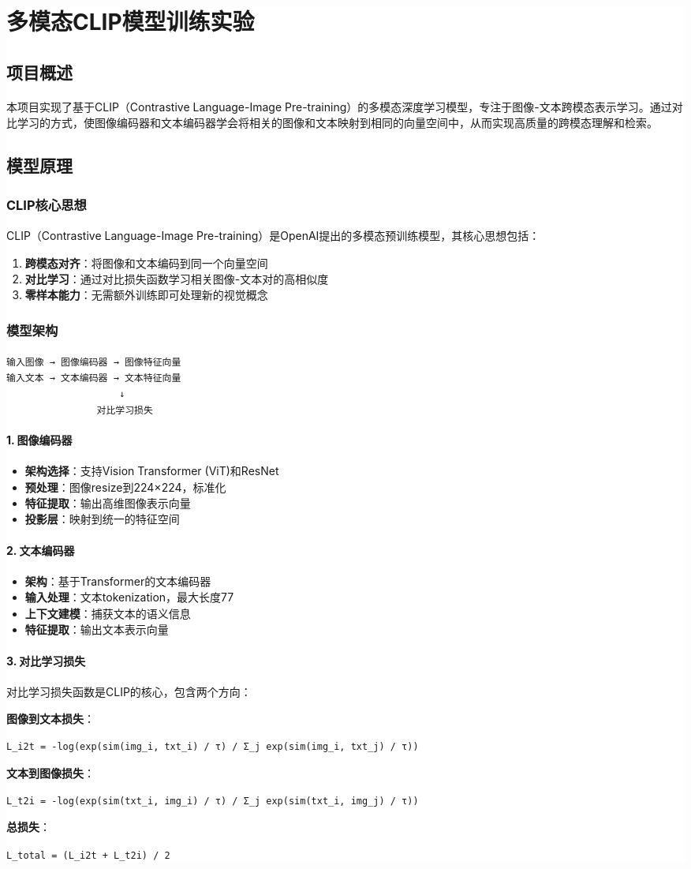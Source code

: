 # 多模态CLIP模型训练实验

## 项目概述

本项目实现了基于CLIP（Contrastive Language-Image Pre-training）的多模态深度学习模型，专注于图像-文本跨模态表示学习。通过对比学习的方式，使图像编码器和文本编码器学会将相关的图像和文本映射到相同的向量空间中，从而实现高质量的跨模态理解和检索。

## 模型原理

### CLIP核心思想

CLIP（Contrastive Language-Image Pre-training）是OpenAI提出的多模态预训练模型，其核心思想包括：

1. **跨模态对齐**：将图像和文本编码到同一个向量空间
2. **对比学习**：通过对比损失函数学习相关图像-文本对的高相似度
3. **零样本能力**：无需额外训练即可处理新的视觉概念

### 模型架构

```
输入图像 → 图像编码器 → 图像特征向量
输入文本 → 文本编码器 → 文本特征向量
                    ↓
                对比学习损失
```

#### 1. 图像编码器
- **架构选择**：支持Vision Transformer (ViT)和ResNet
- **预处理**：图像resize到224×224，标准化
- **特征提取**：输出高维图像表示向量
- **投影层**：映射到统一的特征空间

#### 2. 文本编码器
- **架构**：基于Transformer的文本编码器
- **输入处理**：文本tokenization，最大长度77
- **上下文建模**：捕获文本的语义信息
- **特征提取**：输出文本表示向量

#### 3. 对比学习损失

对比学习损失函数是CLIP的核心，包含两个方向：

**图像到文本损失**：
```
L_i2t = -log(exp(sim(img_i, txt_i) / τ) / Σ_j exp(sim(img_i, txt_j) / τ))
```

**文本到图像损失**：
```
L_t2i = -log(exp(sim(txt_i, img_i) / τ) / Σ_j exp(sim(txt_i, img_j) / τ))
```

**总损失**：
```
L_total = (L_i2t + L_t2i) / 2
```

